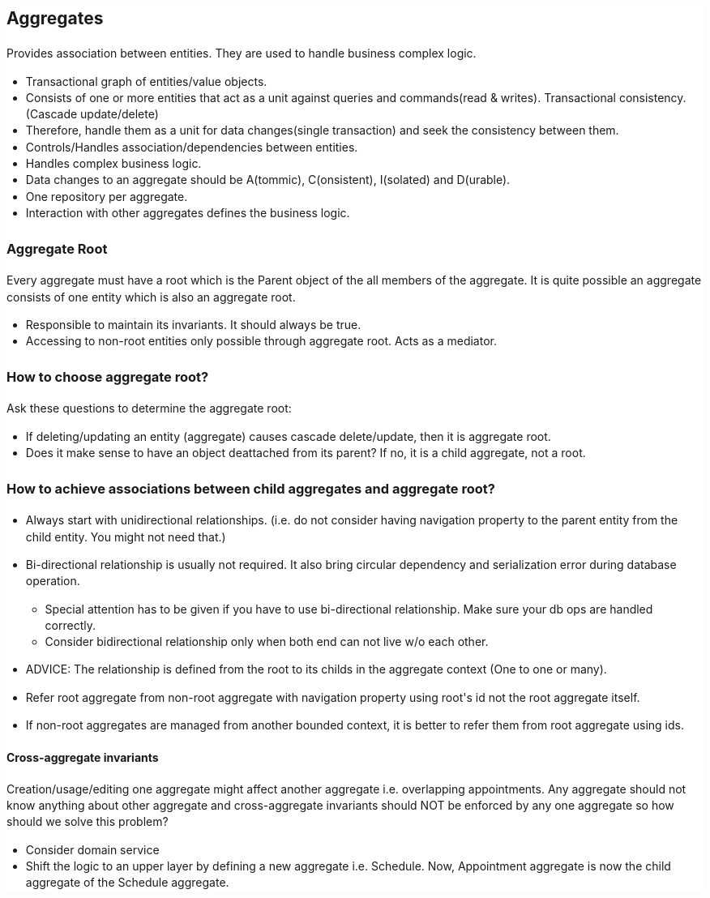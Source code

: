 ## Aggregates
Provides association between entities. They are used to handle business complex logic.
- Transactional graph of entities/value objects.
- Consists of one or more entities that act as a unit against queries and commands(read & writes). Transactional consistency.(Cascade update/delete)
- Therefore, handle them as a unit for data changes(single transaction) and seek the consistency between them.
- Controls/Handles association/dependencies between entities.
- Handles complex business logic.
- Data changes to an aggregate should be A(tommic), C(onsistent), I(solated) and D(urable).
- One repository per aggregate.
- Interaction with other aggregates defines the business logic.

### Aggregate Root
Every aggregate must have a root which is the Parent object of the all members of the aggregate. It is quite possible an aggregate consists of one entity which is also an aggregate root.
- Responsible to maintain its invariants. It should always be true.
- Accessing to non-root entities only possible through aggregate root. Acts as a mediator.

### How to choose aggregate root?
Ask these questions to determine the aggregate root:
- If deleting/updating an entity (aggregate) causes cascade delete/update, then it is aggregate root.
- Does it make sense to have an object deattached from its parent? If no, it is a child aggregate, not a root.

### How to achieve associations between child aggregates and aggregate root?
- Always start with unidirectional relationships. (i.e. do not consider having navigation property to the parent entity from the child entity. You might not need that.)
- Bi-directional relationship is usually not required. It also bring circular dependency and serialization error during database operation.
    - Special attention has to be given if you have to use bi-directional relationship. Make sure your db ops are handled correctly.
    - Consider bidirectional relationship only when both end can not live w/o each other.

- ADVICE: The relationship is defined from the root to its childs in the aggregate context (One to one or many).
- Refer root aggregate from non-root aggregate with navigation property using root's id not the root aggregate itself.
- If non-root aggregates are managed from another bounded context, it is better to refer them from root aggregate using ids.

#### Cross-aggregate invariants
Creation/usage/editing one aggregate might affect another aggregate i.e. overlapping appointments. Any aggregate should not know anything about other aggregate and cross-aggregate invariants should NOT be enforced by any one aggregate so how should we solve this problem?

- Consider domain service
- Shift the logic to an upper layer by defining a new aggregate i.e. Schedule. Now, Appointment aggregate is now the child aggregate of the Schedule aggregate.
